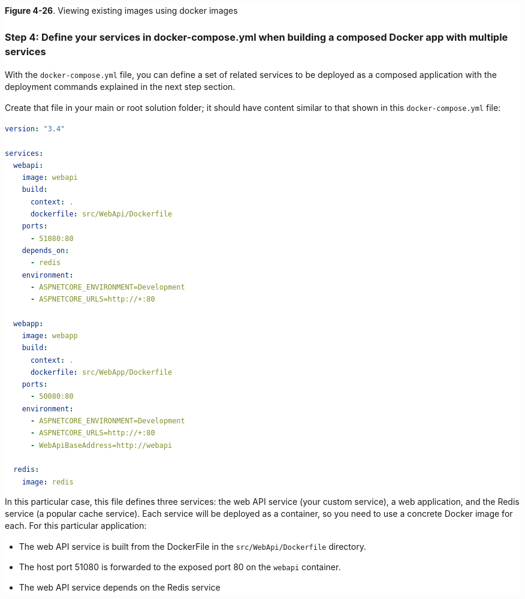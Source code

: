 **Figure 4-26**. Viewing existing images using docker images

### Step 4: Define your services in docker-compose.yml when building a composed Docker app with multiple services

With the `docker-compose.yml` file, you can define a set of related services to be deployed as a composed application with the deployment commands explained in the next step section.

Create that file in your main or root solution folder; it should have content similar to that shown in this `docker-compose.yml` file:

```yml
version: "3.4"

services:
  webapi:
    image: webapi
    build:
      context: .
      dockerfile: src/WebApi/Dockerfile
    ports:
      - 51080:80
    depends_on:
      - redis
    environment:
      - ASPNETCORE_ENVIRONMENT=Development
      - ASPNETCORE_URLS=http://+:80

  webapp:
    image: webapp
    build:
      context: .
      dockerfile: src/WebApp/Dockerfile
    ports:
      - 50080:80
    environment:
      - ASPNETCORE_ENVIRONMENT=Development
      - ASPNETCORE_URLS=http://+:80
      - WebApiBaseAddress=http://webapi

  redis:
    image: redis
```

In this particular case, this file defines three services: the web API service (your custom service), a web application, and the Redis service (a popular cache service). Each service will be deployed as a container, so you need to use a concrete Docker image for each. For this particular application:

- The web API service is built from the DockerFile in the `src/WebApi/Dockerfile` directory.

- The host port 51080 is forwarded to the exposed port 80 on the `webapi` container.

- The web API service depends on the Redis service

